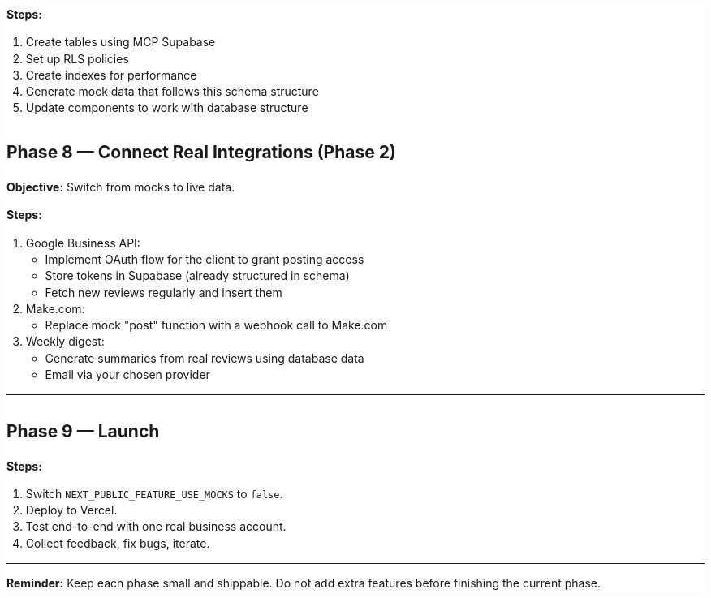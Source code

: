 **Steps:**
1. Create tables using MCP Supabase
2. Set up RLS policies
3. Create indexes for performance
4. Generate mock data that follows this schema structure
5. Update components to work with database structure

## Phase 8 — Connect Real Integrations (Phase 2)

**Objective:** Switch from mocks to live data.

**Steps:**
1. Google Business API:
   - Implement OAuth flow for the client to grant posting access
   - Store tokens in Supabase (already structured in schema)
   - Fetch new reviews regularly and insert them
2. Make.com:
   - Replace mock "post" function with a webhook call to Make.com
3. Weekly digest:
   - Generate summaries from real reviews using database data
   - Email via your chosen provider

---

## Phase 9 — Launch

**Steps:**
1. Switch `NEXT_PUBLIC_FEATURE_USE_MOCKS` to `false`.
2. Deploy to Vercel.
3. Test end-to-end with one real business account.
4. Collect feedback, fix bugs, iterate.

---

**Reminder:** Keep each phase small and shippable. Do not add extra features before finishing the current phase.

